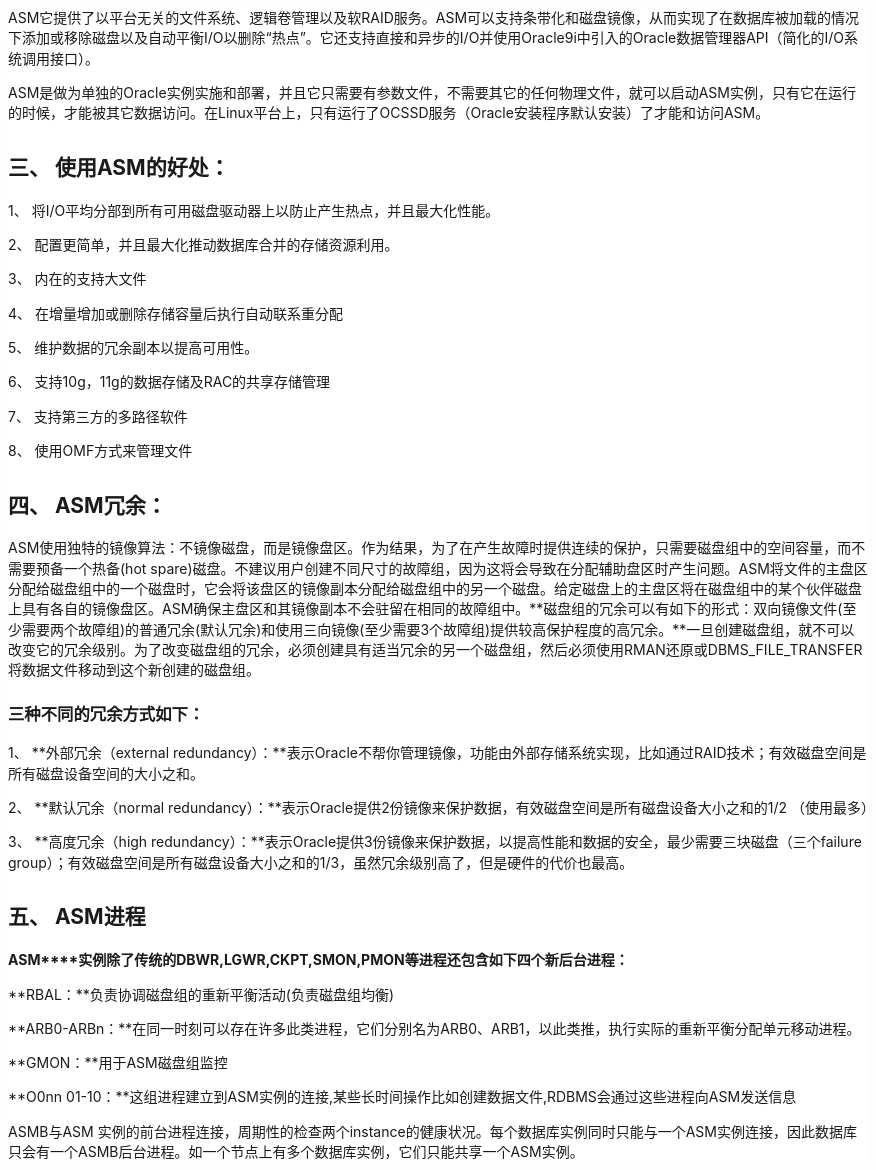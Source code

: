  ASM它提供了以平台无关的文件系统、逻辑卷管理以及软RAID服务。ASM可以支持条带化和磁盘镜像，从而实现了在数据库被加载的情况下添加或移除磁盘以及自动平衡I/O以删除“热点”。它还支持直接和异步的I/O并使用Oracle9i中引入的Oracle数据管理器API（简化的I/O系统调用接口）。

 ASM是做为单独的Oracle实例实施和部署，并且它只需要有参数文件，不需要其它的任何物理文件，就可以启动ASM实例，只有它在运行的时候，才能被其它数据访问。在Linux平台上，只有运行了OCSSD服务（Oracle安装程序默认安装）了才能和访问ASM。

 
## 三、 使用ASM的好处：

 1、 将I/O平均分部到所有可用磁盘驱动器上以防止产生热点，并且最大化性能。

 2、 配置更简单，并且最大化推动数据库合并的存储资源利用。

 3、 内在的支持大文件

 4、 在增量增加或删除存储容量后执行自动联系重分配

 5、 维护数据的冗余副本以提高可用性。

 6、 支持10g，11g的数据存储及RAC的共享存储管理

 7、 支持第三方的多路径软件

 8、 使用OMF方式来管理文件

 
## 四、 ASM冗余：

 ASM使用独特的镜像算法：不镜像磁盘，而是镜像盘区。作为结果，为了在产生故障时提供连续的保护，只需要磁盘组中的空间容量，而不需要预备一个热备(hot spare)磁盘。不建议用户创建不同尺寸的故障组，因为这将会导致在分配辅助盘区时产生问题。ASM将文件的主盘区分配给磁盘组中的一个磁盘时，它会将该盘区的镜像副本分配给磁盘组中的另一个磁盘。给定磁盘上的主盘区将在磁盘组中的某个伙伴磁盘上具有各自的镜像盘区。ASM确保主盘区和其镜像副本不会驻留在相同的故障组中。**磁盘组的冗余可以有如下的形式：双向镜像文件(至少需要两个故障组)的普通冗余(默认冗余)和使用三向镜像(至少需要3个故障组)提供较高保护程度的高冗余。**一旦创建磁盘组，就不可以改变它的冗余级别。为了改变磁盘组的冗余，必须创建具有适当冗余的另一个磁盘组，然后必须使用RMAN还原或DBMS_FILE_TRANSFER将数据文件移动到这个新创建的磁盘组。

 
### **三种不同的冗余方式如下：**

 1、 **外部冗余（external redundancy）：**表示Oracle不帮你管理镜像，功能由外部存储系统实现，比如通过RAID技术；有效磁盘空间是所有磁盘设备空间的大小之和。

 2、 **默认冗余（normal redundancy）：**表示Oracle提供2份镜像来保护数据，有效磁盘空间是所有磁盘设备大小之和的1/2 （使用最多）

 3、 **高度冗余（high redundancy）：**表示Oracle提供3份镜像来保护数据，以提高性能和数据的安全，最少需要三块磁盘（三个failure group）；有效磁盘空间是所有磁盘设备大小之和的1/3，虽然冗余级别高了，但是硬件的代价也最高。

 
## 五、 ASM进程

 **ASM****实例除了传统的DBWR,LGWR,CKPT,SMON,PMON等进程还包含如下四个新后台进程：**

 **RBAL：**负责协调磁盘组的重新平衡活动(负责磁盘组均衡)

 **ARB0-ARBn：**在同一时刻可以存在许多此类进程，它们分别名为ARB0、ARB1，以此类推，执行实际的重新平衡分配单元移动进程。

 **GMON：**用于ASM磁盘组监控

 **O0nn 01-10：**这组进程建立到ASM实例的连接,某些长时间操作比如创建数据文件,RDBMS会通过这些进程向ASM发送信息

 ASMB与ASM 实例的前台进程连接，周期性的检查两个instance的健康状况。每个数据库实例同时只能与一个ASM实例连接，因此数据库只会有一个ASMB后台进程。如一个节点上有多个数据库实例，它们只能共享一个ASM实例。
